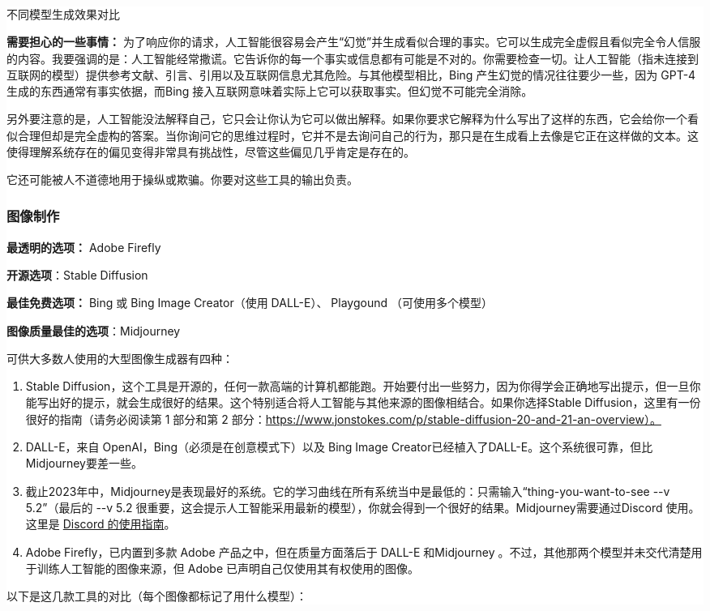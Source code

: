 不同模型生成效果对比

**需要担心的一些事情：** 为了响应你的请求，人工智能很容易会产生“幻觉”并生成看似合理的事实。它可以生成完全虚假且看似完全令人信服的内容。我要强调的是：人工智能经常撒谎。它告诉你的每一个事实或信息都有可能是不对的。你需要检查一切。让人工智能（指未连接到互联网的模型）提供参考文献、引言、引用以及互联网信息尤其危险。与其他模型相比，Bing 产生幻觉的情况往往要少一些，因为 GPT-4 生成的东西通常有事实依据，而Bing 接入互联网意味着实际上它可以获取事实。但幻觉不可能完全消除。

另外要注意的是，人工智能没法解释自己，它只会让你认为它可以做出解释。如果你要求它解释为什么写出了这样的东西，它会给你一个看似合理但却是完全虚构的答案。当你询问它的思维过程时，它并不是去询问自己的行为，那只是在生成看上去像是它正在这样做的文本。这使得理解系统存在的偏见变得非常具有挑战性，尽管这些偏见几乎肯定是存在的。

它还可能被人不道德地用于操纵或欺骗。你要对这些工具的输出负责。

### 图像制作

**最透明的选项：** Adobe Firefly

**开源选项**：Stable Diffusion

**最佳免费选项：** Bing 或 Bing Image Creator（使用 DALL-E）、 Playgound （可使用多个模型）

**图像质量最佳的选项**：Midjourney

可供大多数人使用的大型图像生成器有四种：

1.  Stable Diffusion，这个工具是开源的，任何一款高端的计算机都能跑。开始要付出一些努力，因为你得学会正确地写出提示，但一旦你能写出好的提示，就会生成很好的结果。这个特别适合将人工智能与其他来源的图像相结合。如果你选择Stable Diffusion，这里有一份很好的指南（请务必阅读第 1 部分和第 2 部分：https://www.jonstokes.com/p/stable-diffusion-20-and-21-an-overview）。
    
2.  DALL-E，来自 OpenAI，Bing（必须是在创意模式下）以及 Bing Image Creator已经植入了DALL-E。这个系统很可靠，但比Midjourney要差一些。
    
3.  截止2023年中，Midjourney是表现最好的系统。它的学习曲线在所有系统当中是最低的：只需输入“thing-you-want-to-see --v 5.2”（最后的 --v 5.2 很重要，这会提示人工智能采用最新的模型），你就会得到一个很好的结果。Midjourney需要通过Discord 使用。这里是 [Discord 的使用指南](https://www.pcworld.com/article/540080/how-to-use-discord-a-beginners-guide.html)。
    
4.  Adobe Firefly，已内置到多款 Adobe 产品之中，但在质量方面落后于 DALL-E 和Midjourney 。不过，其他那两个模型并未交代清楚用于训练人工智能的图像来源，但 Adobe 已声明自己仅使用其有权使用的图像。
    

以下是这几款工具的对比（每个图像都标记了用什么模型）：
